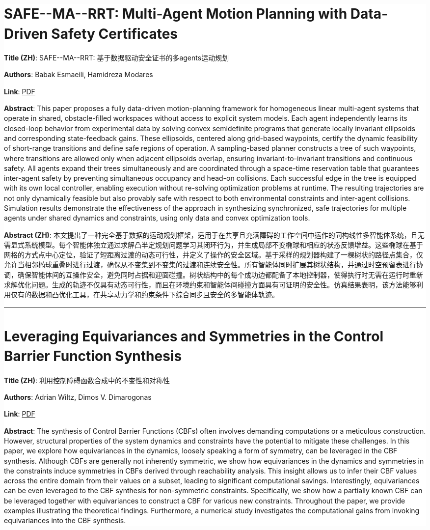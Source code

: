 # SAFE--MA--RRT: Multi-Agent Motion Planning with Data-Driven Safety Certificates 

**Title (ZH)**: SAFE--MA--RRT: 基于数据驱动安全证书的多agents运动规划 

**Authors**: Babak Esmaeili, Hamidreza Modares  

**Link**: [PDF](https://arxiv.org/pdf/2509.04413)  

**Abstract**: This paper proposes a fully data-driven motion-planning framework for homogeneous linear multi-agent systems that operate in shared, obstacle-filled workspaces without access to explicit system models. Each agent independently learns its closed-loop behavior from experimental data by solving convex semidefinite programs that generate locally invariant ellipsoids and corresponding state-feedback gains. These ellipsoids, centered along grid-based waypoints, certify the dynamic feasibility of short-range transitions and define safe regions of operation. A sampling-based planner constructs a tree of such waypoints, where transitions are allowed only when adjacent ellipsoids overlap, ensuring invariant-to-invariant transitions and continuous safety. All agents expand their trees simultaneously and are coordinated through a space-time reservation table that guarantees inter-agent safety by preventing simultaneous occupancy and head-on collisions. Each successful edge in the tree is equipped with its own local controller, enabling execution without re-solving optimization problems at runtime. The resulting trajectories are not only dynamically feasible but also provably safe with respect to both environmental constraints and inter-agent collisions. Simulation results demonstrate the effectiveness of the approach in synthesizing synchronized, safe trajectories for multiple agents under shared dynamics and constraints, using only data and convex optimization tools. 

**Abstract (ZH)**: 本文提出了一种完全基于数据的运动规划框架，适用于在共享且充满障碍的工作空间中运作的同构线性多智能体系统，且无需显式系统模型。每个智能体独立通过求解凸半定规划问题学习其闭环行为，并生成局部不变椭球和相应的状态反馈增益。这些椭球在基于网格的方式点中心定位，验证了短距离过渡的动态可行性，并定义了操作的安全区域。基于采样的规划器构建了一棵树状的路径点集合，仅允许当相邻椭球重叠时进行过渡，确保从不变集到不变集的过渡和连续安全性。所有智能体同时扩展其树状结构，并通过时空预留表进行协调，确保智能体间的互操作安全，避免同时占据和迎面碰撞。树状结构中的每个成功边都配备了本地控制器，使得执行时无需在运行时重新求解优化问题。生成的轨迹不仅具有动态可行性，而且在环境约束和智能体间碰撞方面具有可证明的安全性。仿真结果表明，该方法能够利用仅有的数据和凸优化工具，在共享动力学和约束条件下综合同步且安全的多智能体轨迹。 

---
# Leveraging Equivariances and Symmetries in the Control Barrier Function Synthesis 

**Title (ZH)**: 利用控制障碍函数合成中的不变性和对称性 

**Authors**: Adrian Wiltz, Dimos V. Dimarogonas  

**Link**: [PDF](https://arxiv.org/pdf/2509.04399)  

**Abstract**: The synthesis of Control Barrier Functions (CBFs) often involves demanding computations or a meticulous construction. However, structural properties of the system dynamics and constraints have the potential to mitigate these challenges. In this paper, we explore how equivariances in the dynamics, loosely speaking a form of symmetry, can be leveraged in the CBF synthesis. Although CBFs are generally not inherently symmetric, we show how equivariances in the dynamics and symmetries in the constraints induce symmetries in CBFs derived through reachability analysis. This insight allows us to infer their CBF values across the entire domain from their values on a subset, leading to significant computational savings. Interestingly, equivariances can be even leveraged to the CBF synthesis for non-symmetric constraints. Specifically, we show how a partially known CBF can be leveraged together with equivariances to construct a CBF for various new constraints. Throughout the paper, we provide examples illustrating the theoretical findings. Furthermore, a numerical study investigates the computational gains from invoking equivariances into the CBF synthesis. 
